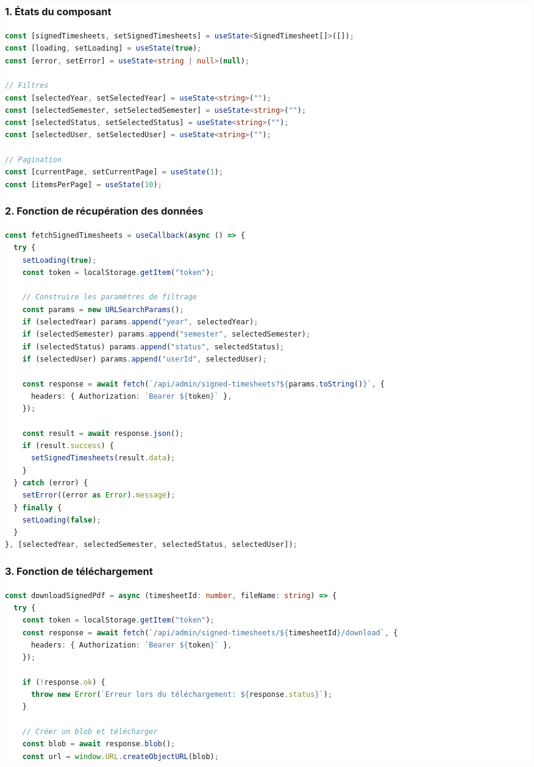 ### **1. États du composant**
```typescript
const [signedTimesheets, setSignedTimesheets] = useState<SignedTimesheet[]>([]);
const [loading, setLoading] = useState(true);
const [error, setError] = useState<string | null>(null);

// Filtres
const [selectedYear, setSelectedYear] = useState<string>("");
const [selectedSemester, setSelectedSemester] = useState<string>("");
const [selectedStatus, setSelectedStatus] = useState<string>("");
const [selectedUser, setSelectedUser] = useState<string>("");

// Pagination
const [currentPage, setCurrentPage] = useState(1);
const [itemsPerPage] = useState(10);
```

### **2. Fonction de récupération des données**
```typescript
const fetchSignedTimesheets = useCallback(async () => {
  try {
    setLoading(true);
    const token = localStorage.getItem("token");
    
    // Construire les paramètres de filtrage
    const params = new URLSearchParams();
    if (selectedYear) params.append("year", selectedYear);
    if (selectedSemester) params.append("semester", selectedSemester);
    if (selectedStatus) params.append("status", selectedStatus);
    if (selectedUser) params.append("userId", selectedUser);

    const response = await fetch(`/api/admin/signed-timesheets?${params.toString()}`, {
      headers: { Authorization: `Bearer ${token}` },
    });

    const result = await response.json();
    if (result.success) {
      setSignedTimesheets(result.data);
    }
  } catch (error) {
    setError((error as Error).message);
  } finally {
    setLoading(false);
  }
}, [selectedYear, selectedSemester, selectedStatus, selectedUser]);
```

### **3. Fonction de téléchargement**
```typescript
const downloadSignedPdf = async (timesheetId: number, fileName: string) => {
  try {
    const token = localStorage.getItem("token");
    const response = await fetch(`/api/admin/signed-timesheets/${timesheetId}/download`, {
      headers: { Authorization: `Bearer ${token}` },
    });

    if (!response.ok) {
      throw new Error(`Erreur lors du téléchargement: ${response.status}`);
    }

    // Créer un blob et télécharger
    const blob = await response.blob();
    const url = window.URL.createObjectURL(blob);
```